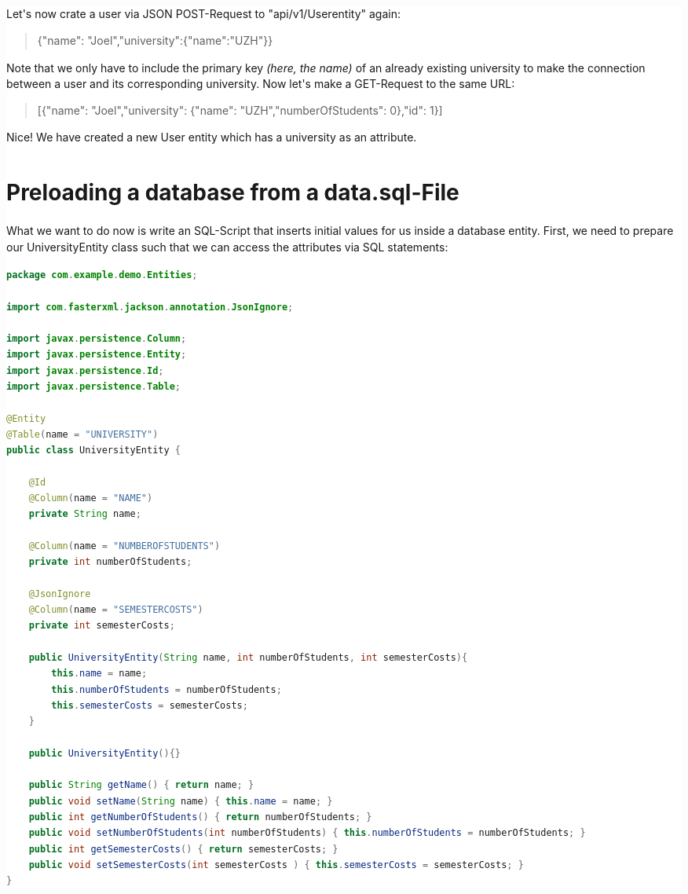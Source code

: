 Let's now crate a user via JSON POST-Request to "api/v1/Userentity" again:

>{"name": "Joel","university":{"name":"UZH"}}

Note that we only have to include the primary key *(here, the name)* of an already existing university to make the connection between a user and its corresponding university. Now let's make a GET-Request to the same URL:

>[{"name": "Joel","university": {"name": "UZH","numberOfStudents": 0},"id": 1}]

Nice! We have created a new User entity which has a university as an attribute.

# Preloading a database from a **data.sql**-File
What we want to do now is write an SQL-Script that inserts initial values for us inside a database entity. First, we need to prepare our UniversityEntity class such that we can access the attributes via SQL statements:

```java
package com.example.demo.Entities;

import com.fasterxml.jackson.annotation.JsonIgnore;

import javax.persistence.Column;
import javax.persistence.Entity;
import javax.persistence.Id;
import javax.persistence.Table;

@Entity
@Table(name = "UNIVERSITY")
public class UniversityEntity {

    @Id
    @Column(name = "NAME")
    private String name;

    @Column(name = "NUMBEROFSTUDENTS")
    private int numberOfStudents;

    @JsonIgnore
    @Column(name = "SEMESTERCOSTS")
    private int semesterCosts;

    public UniversityEntity(String name, int numberOfStudents, int semesterCosts){
        this.name = name;
        this.numberOfStudents = numberOfStudents;
        this.semesterCosts = semesterCosts;
    }

    public UniversityEntity(){}

    public String getName() { return name; }
    public void setName(String name) { this.name = name; }
    public int getNumberOfStudents() { return numberOfStudents; }
    public void setNumberOfStudents(int numberOfStudents) { this.numberOfStudents = numberOfStudents; }
    public int getSemesterCosts() { return semesterCosts; }
    public void setSemesterCosts(int semesterCosts ) { this.semesterCosts = semesterCosts; }
}
```

